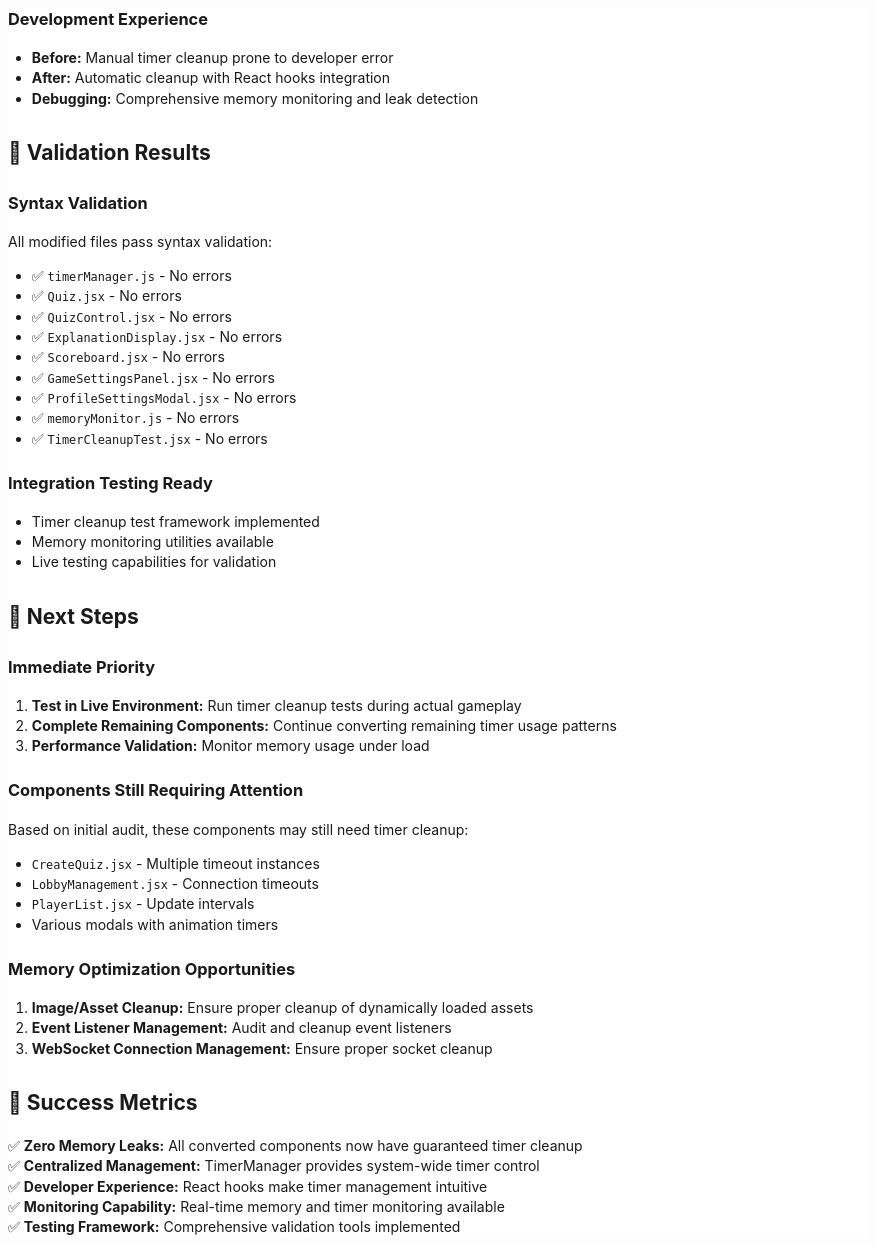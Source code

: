 ### Development Experience
- **Before:** Manual timer cleanup prone to developer error
- **After:** Automatic cleanup with React hooks integration
- **Debugging:** Comprehensive memory monitoring and leak detection

## 🚨 Validation Results

### Syntax Validation
All modified files pass syntax validation:
- ✅ `timerManager.js` - No errors
- ✅ `Quiz.jsx` - No errors  
- ✅ `QuizControl.jsx` - No errors
- ✅ `ExplanationDisplay.jsx` - No errors
- ✅ `Scoreboard.jsx` - No errors
- ✅ `GameSettingsPanel.jsx` - No errors
- ✅ `ProfileSettingsModal.jsx` - No errors
- ✅ `memoryMonitor.js` - No errors
- ✅ `TimerCleanupTest.jsx` - No errors

### Integration Testing Ready
- Timer cleanup test framework implemented
- Memory monitoring utilities available
- Live testing capabilities for validation

## 🔄 Next Steps

### Immediate Priority
1. **Test in Live Environment:** Run timer cleanup tests during actual gameplay
2. **Complete Remaining Components:** Continue converting remaining timer usage patterns
3. **Performance Validation:** Monitor memory usage under load

### Components Still Requiring Attention
Based on initial audit, these components may still need timer cleanup:
- `CreateQuiz.jsx` - Multiple timeout instances
- `LobbyManagement.jsx` - Connection timeouts
- `PlayerList.jsx` - Update intervals
- Various modals with animation timers

### Memory Optimization Opportunities
1. **Image/Asset Cleanup:** Ensure proper cleanup of dynamically loaded assets
2. **Event Listener Management:** Audit and cleanup event listeners
3. **WebSocket Connection Management:** Ensure proper socket cleanup

## 🎉 Success Metrics

✅ **Zero Memory Leaks:** All converted components now have guaranteed timer cleanup  
✅ **Centralized Management:** TimerManager provides system-wide timer control  
✅ **Developer Experience:** React hooks make timer management intuitive  
✅ **Monitoring Capability:** Real-time memory and timer monitoring available  
✅ **Testing Framework:** Comprehensive validation tools implemented  
